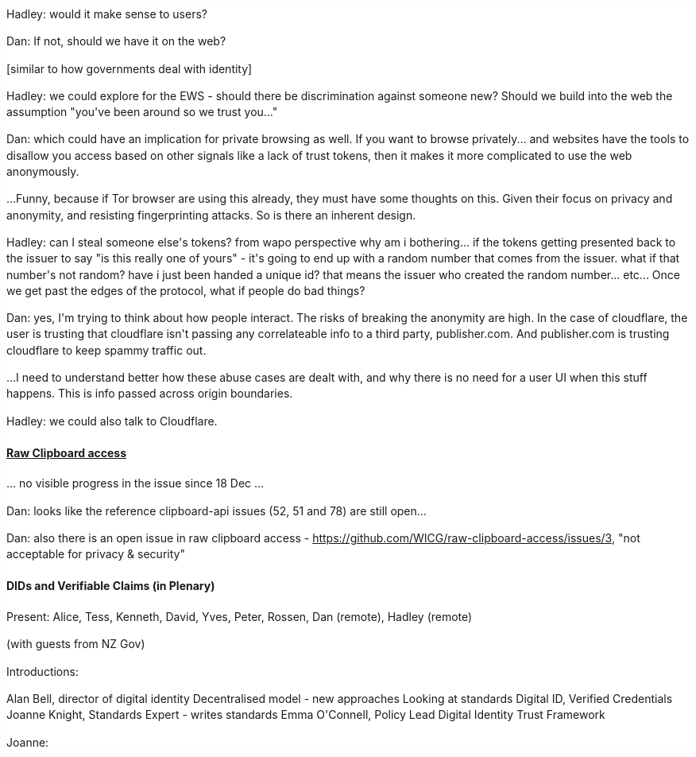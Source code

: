 Hadley: would it make sense to users?

Dan: If not, should we have it on the web? 

[similar to how governments deal with identity]

Hadley: we could explore for the EWS - should there be discrimination against someone new? Should we build into the web the assumption "you've been around so we trust you..."

Dan: which could have an implication for private browsing as well. If you want to browse privately... and websites have the tools to disallow you access based on other signals like a lack of trust tokens, then it makes it more complicated to use the web anonymously. 

...Funny, because if Tor browser are using this already, they must have some thoughts on this. Given their focus on privacy and anonymity, and resisting fingerprinting attacks. So is there an inherent design. 

Hadley: can I steal someone else's tokens?  from wapo perspective why am i bothering...  if the tokens getting presented back to the issuer to say "is this really one of yours" - it's going to end up with a random number that comes from the issuer. what if that number's not random? have i just been handed a unique id? that means the issuer who created the random number... etc... Once we get past the edges of the protocol, what if people do bad things?

Dan: yes, I'm trying to think about how people interact. The risks of breaking the anonymity are high. In the case of cloudflare, the user is trusting that cloudflare isn't passing any correlateable info to a third party, publisher.com. And publisher.com is trusting cloudflare to keep spammy traffic out. 

...I need to understand better how these abuse cases are dealt with, and why there is no need for a user UI when this stuff happens. This is info passed across origin boundaries. 

Hadley: we could also talk to Cloudflare.

#### [Raw Clipboard access](https://github.com/w3ctag/design-reviews/issues/406)

... no visible progress in the issue since 18 Dec ...

Dan: looks like the reference clipboard-api issues (52, 51 and 78) are still open...

Dan: also there is an open issue in raw clipboard access - https://github.com/WICG/raw-clipboard-access/issues/3, "not acceptable for privacy & security"

#### DIDs and Verifiable Claims (in Plenary)

Present: Alice, Tess, Kenneth, David, Yves, Peter, Rossen, Dan (remote), Hadley (remote)

(with guests from NZ Gov)

Introductions:

Alan Bell, director of digital identity
Decentralised model - new approaches
Looking at standards
Digital ID, Verified Credentials
Joanne Knight, Standards Expert - writes standards
Emma O'Connell, Policy Lead Digital Identity Trust Framework

Joanne:
